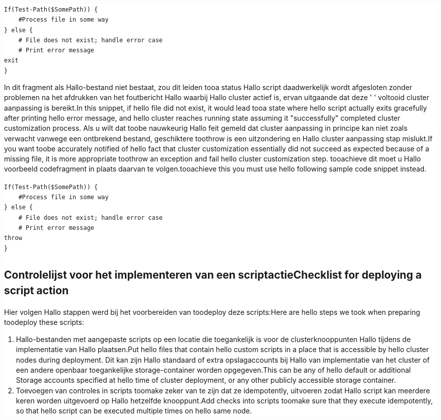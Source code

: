     If(Test-Path($SomePath)) {
        #Process file in some way
    } else {
        # File does not exist; handle error case
        # Print error message
    exit
    }

<span data-ttu-id="c42f2-251">In dit fragment als Hallo-bestand niet bestaat, zou dit leiden tooa status Hallo script daadwerkelijk wordt afgesloten zonder problemen na het afdrukken van het foutbericht Hallo waarbij Hallo cluster actief is, ervan uitgaande dat deze ' ' voltooid cluster aanpassing is bereikt.</span><span class="sxs-lookup"><span data-stu-id="c42f2-251">In this snippet, if hello file did not exist, it would lead tooa state where hello script actually exits gracefully after printing hello error message, and hello cluster reaches running state assuming it "successfully" completed cluster customization process.</span></span> <span data-ttu-id="c42f2-252">Als u wilt dat toobe nauwkeurig Hallo feit gemeld dat cluster aanpassing in principe kan niet zoals verwacht vanwege een ontbrekend bestand, geschiktere toothrow is een uitzondering en Hallo cluster aanpassing stap mislukt.</span><span class="sxs-lookup"><span data-stu-id="c42f2-252">If you want toobe accurately notified of hello fact that cluster customization essentially did not succeed as expected because of a missing file, it is more appropriate toothrow an exception and fail hello cluster customization step.</span></span> <span data-ttu-id="c42f2-253">tooachieve dit moet u Hallo voorbeeld codefragment in plaats daarvan te volgen.</span><span class="sxs-lookup"><span data-stu-id="c42f2-253">tooachieve this you must use hello following sample code snippet instead.</span></span>

    If(Test-Path($SomePath)) {
        #Process file in some way
    } else {
        # File does not exist; handle error case
        # Print error message
    throw
    }


## <a name="checklist-for-deploying-a-script-action"></a><span data-ttu-id="c42f2-254">Controlelijst voor het implementeren van een scriptactie</span><span class="sxs-lookup"><span data-stu-id="c42f2-254">Checklist for deploying a script action</span></span>
<span data-ttu-id="c42f2-255">Hier volgen Hallo stappen werd bij het voorbereiden van toodeploy deze scripts:</span><span class="sxs-lookup"><span data-stu-id="c42f2-255">Here are hello steps we took when preparing toodeploy these scripts:</span></span>

1. <span data-ttu-id="c42f2-256">Hallo-bestanden met aangepaste scripts op een locatie die toegankelijk is voor de clusterknooppunten Hallo tijdens de implementatie van Hallo plaatsen.</span><span class="sxs-lookup"><span data-stu-id="c42f2-256">Put hello files that contain hello custom scripts in a place that is accessible by hello cluster nodes during deployment.</span></span> <span data-ttu-id="c42f2-257">Dit kan zijn Hallo standaard of extra opslagaccounts bij Hallo van implementatie van het cluster of een andere openbaar toegankelijke storage-container worden opgegeven.</span><span class="sxs-lookup"><span data-stu-id="c42f2-257">This can be any of hello default or additional Storage accounts specified at hello time of cluster deployment, or any other publicly accessible storage container.</span></span>
2. <span data-ttu-id="c42f2-258">Toevoegen van controles in scripts toomake zeker van te zijn dat ze idempotently, uitvoeren zodat Hallo script kan meerdere keren worden uitgevoerd op Hallo hetzelfde knooppunt.</span><span class="sxs-lookup"><span data-stu-id="c42f2-258">Add checks into scripts toomake sure that they execute idempotently, so that hello script can be executed multiple times on hello same node.</span></span>